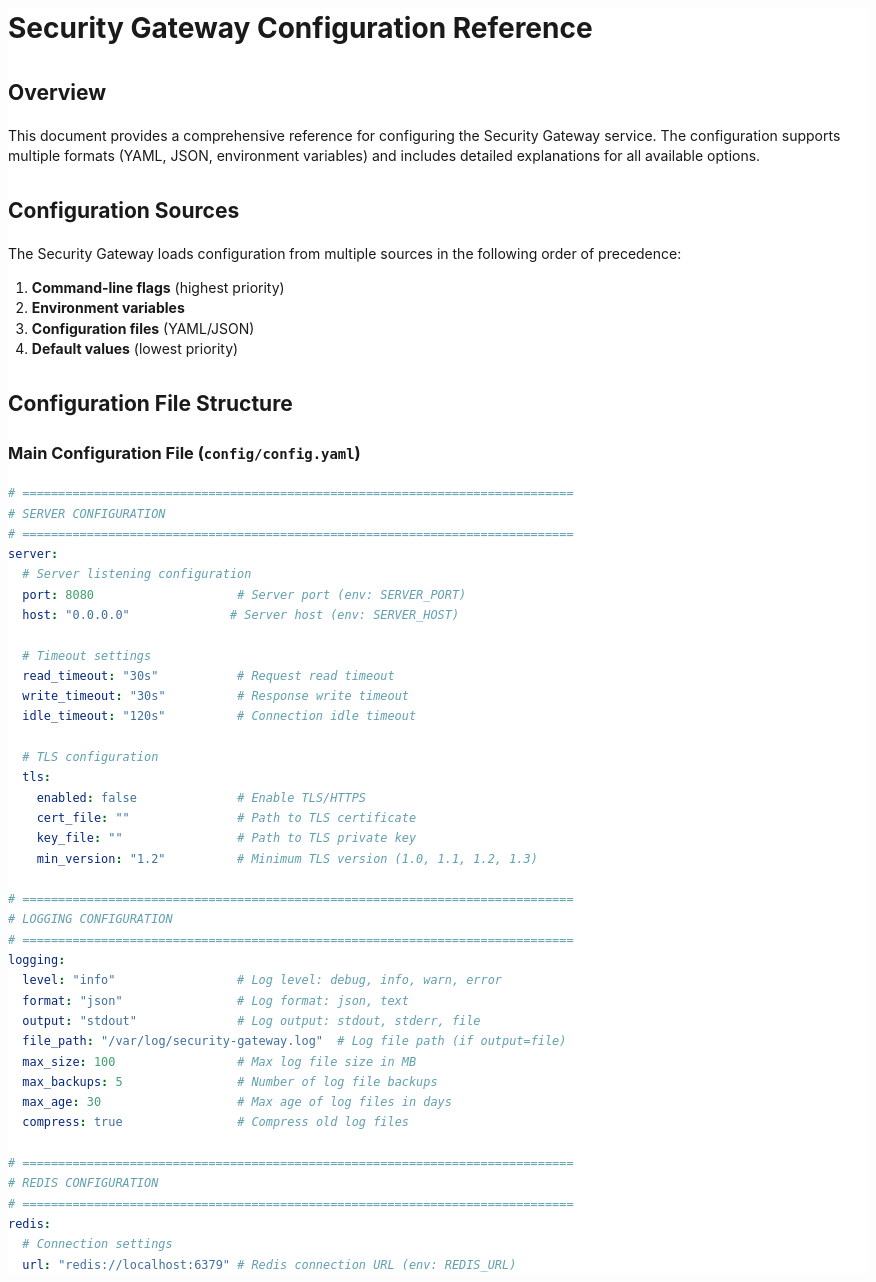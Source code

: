 # Security Gateway Configuration Reference

## Overview

This document provides a comprehensive reference for configuring the Security Gateway service. The configuration supports multiple formats (YAML, JSON, environment variables) and includes detailed explanations for all available options.

## Configuration Sources

The Security Gateway loads configuration from multiple sources in the following order of precedence:

1. **Command-line flags** (highest priority)
2. **Environment variables**
3. **Configuration files** (YAML/JSON)
4. **Default values** (lowest priority)

## Configuration File Structure

### Main Configuration File (`config/config.yaml`)

```yaml
# =============================================================================
# SERVER CONFIGURATION
# =============================================================================
server:
  # Server listening configuration
  port: 8080                    # Server port (env: SERVER_PORT)
  host: "0.0.0.0"              # Server host (env: SERVER_HOST)
  
  # Timeout settings
  read_timeout: "30s"           # Request read timeout
  write_timeout: "30s"          # Response write timeout
  idle_timeout: "120s"          # Connection idle timeout
  
  # TLS configuration
  tls:
    enabled: false              # Enable TLS/HTTPS
    cert_file: ""               # Path to TLS certificate
    key_file: ""                # Path to TLS private key
    min_version: "1.2"          # Minimum TLS version (1.0, 1.1, 1.2, 1.3)

# =============================================================================
# LOGGING CONFIGURATION
# =============================================================================
logging:
  level: "info"                 # Log level: debug, info, warn, error
  format: "json"                # Log format: json, text
  output: "stdout"              # Log output: stdout, stderr, file
  file_path: "/var/log/security-gateway.log"  # Log file path (if output=file)
  max_size: 100                 # Max log file size in MB
  max_backups: 5                # Number of log file backups
  max_age: 30                   # Max age of log files in days
  compress: true                # Compress old log files

# =============================================================================
# REDIS CONFIGURATION
# =============================================================================
redis:
  # Connection settings
  url: "redis://localhost:6379" # Redis connection URL (env: REDIS_URL)
```